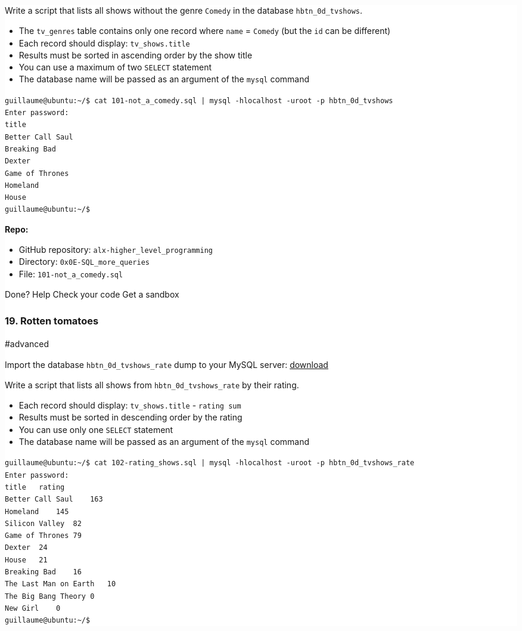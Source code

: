 Write a script that lists all shows without the genre  `Comedy`  in the database  `hbtn_0d_tvshows`.

-   The  `tv_genres`  table contains only one record where  `name`  =  `Comedy`  (but the  `id`  can be different)
-   Each record should display:  `tv_shows.title`
-   Results must be sorted in ascending order by the show title
-   You can use a maximum of two  `SELECT`  statement
-   The database name will be passed as an argument of the  `mysql`  command

```
guillaume@ubuntu:~/$ cat 101-not_a_comedy.sql | mysql -hlocalhost -uroot -p hbtn_0d_tvshows
Enter password: 
title
Better Call Saul
Breaking Bad
Dexter
Game of Thrones
Homeland
House
guillaume@ubuntu:~/$ 

```

**Repo:**

-   GitHub repository:  `alx-higher_level_programming`
-   Directory:  `0x0E-SQL_more_queries`
-   File:  `101-not_a_comedy.sql`

Done?  Help  Check your code  Get a sandbox

### 19. Rotten tomatoes

#advanced

Import the database  `hbtn_0d_tvshows_rate`  dump to your MySQL server:  [download](https://s3.amazonaws.com/intranet-projects-files/holbertonschool-higher-level_programming+/274/hbtn_0d_tvshows_rate.sql "download")

Write a script that lists all shows from  `hbtn_0d_tvshows_rate`  by their rating.

-   Each record should display:  `tv_shows.title`  -  `rating sum`
-   Results must be sorted in descending order by the rating
-   You can use only one  `SELECT`  statement
-   The database name will be passed as an argument of the  `mysql`  command

```
guillaume@ubuntu:~/$ cat 102-rating_shows.sql | mysql -hlocalhost -uroot -p hbtn_0d_tvshows_rate
Enter password: 
title   rating
Better Call Saul    163
Homeland    145
Silicon Valley  82
Game of Thrones 79
Dexter  24
House   21
Breaking Bad    16
The Last Man on Earth   10
The Big Bang Theory 0
New Girl    0
guillaume@ubuntu:~/$ 

```
